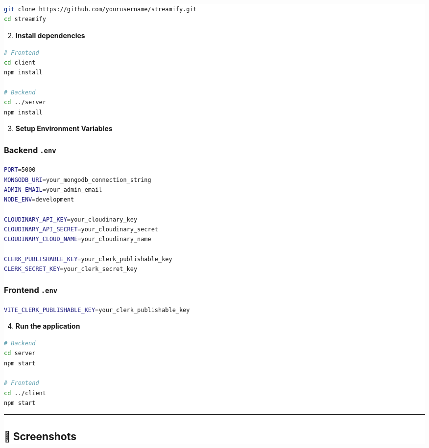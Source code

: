 ```bash
git clone https://github.com/yourusername/streamify.git
cd streamify
```

2. **Install dependencies**

```bash
# Frontend
cd client
npm install

# Backend
cd ../server
npm install
```

3. **Setup Environment Variables**

### Backend `.env`

```bash
PORT=5000
MONGODB_URI=your_mongodb_connection_string
ADMIN_EMAIL=your_admin_email
NODE_ENV=development

CLOUDINARY_API_KEY=your_cloudinary_key
CLOUDINARY_API_SECRET=your_cloudinary_secret
CLOUDINARY_CLOUD_NAME=your_cloudinary_name

CLERK_PUBLISHABLE_KEY=your_clerk_publishable_key
CLERK_SECRET_KEY=your_clerk_secret_key
```

### Frontend `.env`

```bash
VITE_CLERK_PUBLISHABLE_KEY=your_clerk_publishable_key
```

4. **Run the application**

```bash
# Backend
cd server
npm start

# Frontend
cd ../client
npm start
```

---

## 📸 Screenshots
